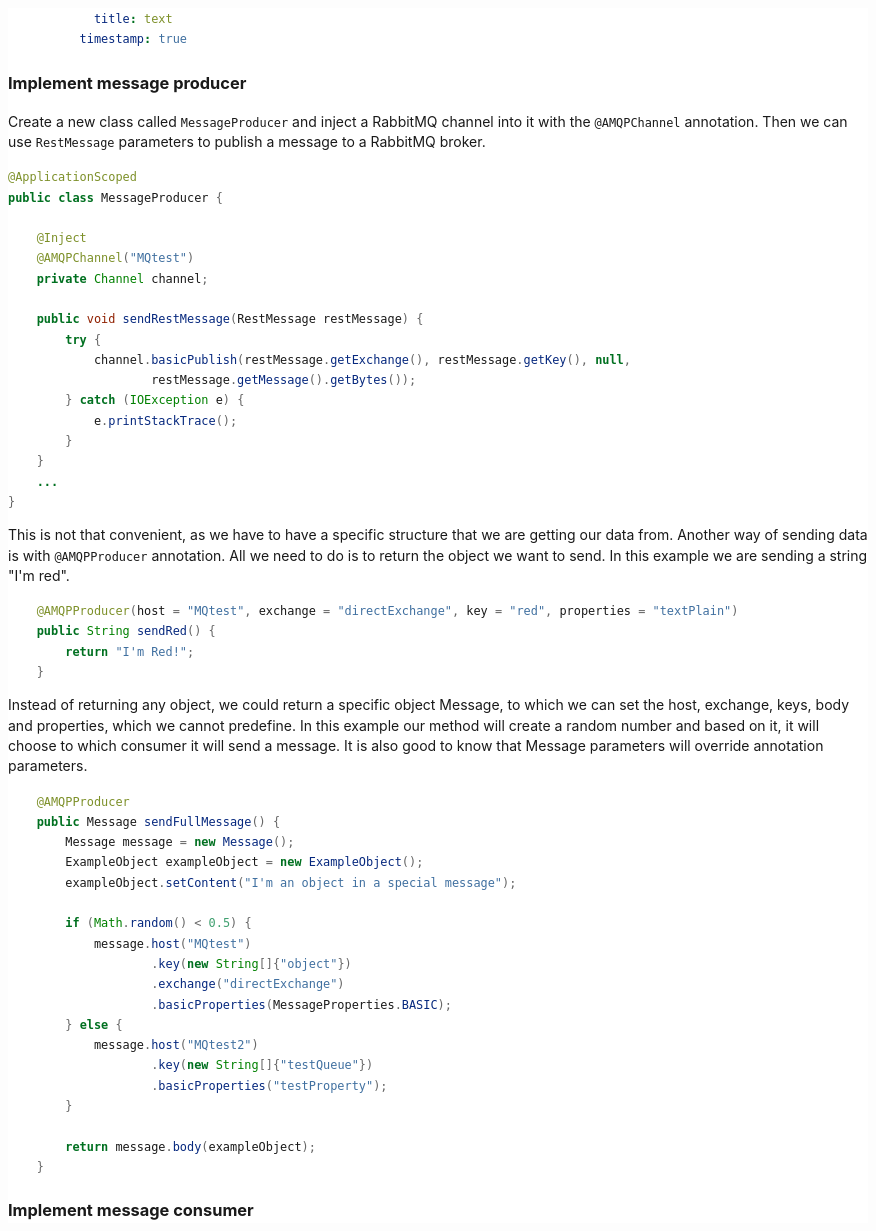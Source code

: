 ```yaml
            title: text
          timestamp: true
```

### Implement message producer
Create a new class called `MessageProducer` and inject a RabbitMQ channel into it with the `@AMQPChannel` annotation.
Then we can use `RestMessage` parameters to publish a message to a RabbitMQ broker.
```java
@ApplicationScoped
public class MessageProducer {

    @Inject
    @AMQPChannel("MQtest")
    private Channel channel;

    public void sendRestMessage(RestMessage restMessage) {
        try {
            channel.basicPublish(restMessage.getExchange(), restMessage.getKey(), null,
                    restMessage.getMessage().getBytes());
        } catch (IOException e) {
            e.printStackTrace();
        }
    }
    ...
}
```
This is not that convenient, as we have to have a specific structure that we are getting our data from. Another way of sending data is with `@AMQPProducer` annotation. All we need to do is to return the object we want to send. In this example we are sending a string "I'm red".
```java
    @AMQPProducer(host = "MQtest", exchange = "directExchange", key = "red", properties = "textPlain")
    public String sendRed() {
        return "I'm Red!";
    }
```
Instead of returning any object, we could return a specific object Message, to which we can set the host, exchange, keys, body and properties, which we cannot predefine. In this example our method will create a random number and based on it, it will choose to which consumer it will send a message. It is also good to know that Message parameters will override annotation parameters.
```java
    @AMQPProducer
    public Message sendFullMessage() {
        Message message = new Message();
        ExampleObject exampleObject = new ExampleObject();
        exampleObject.setContent("I'm an object in a special message");

        if (Math.random() < 0.5) {
            message.host("MQtest")
                    .key(new String[]{"object"})
                    .exchange("directExchange")
                    .basicProperties(MessageProperties.BASIC);
        } else {
            message.host("MQtest2")
                    .key(new String[]{"testQueue"})
                    .basicProperties("testProperty");
        }

        return message.body(exampleObject);
    }
```
### Implement message consumer
